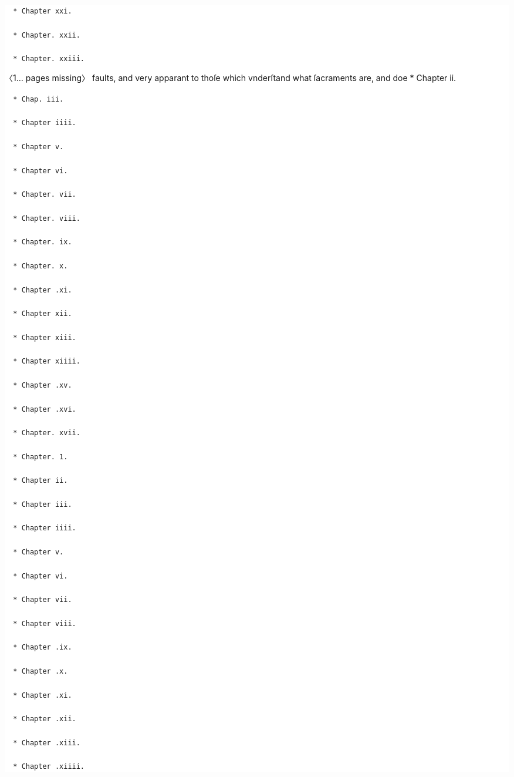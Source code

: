       * Chapter xxi.

      * Chapter. xxii.

      * Chapter. xxiii.
〈1… pages missing〉 faults, and very apparant to thoſe which vnderſtand what ſacraments are, and doe 
      * Chapter ii.

      * Chap. iii.

      * Chapter iiii.

      * Chapter v.

      * Chapter vi.

      * Chapter. vii.

      * Chapter. viii.

      * Chapter. ix.

      * Chapter. x.

      * Chapter .xi.

      * Chapter xii.

      * Chapter xiii.

      * Chapter xiiii.

      * Chapter .xv.

      * Chapter .xvi.

      * Chapter. xvii.

      * Chapter. 1.

      * Chapter ii.

      * Chapter iii.

      * Chapter iiii.

      * Chapter v.

      * Chapter vi.

      * Chapter vii.

      * Chapter viii.

      * Chapter .ix.

      * Chapter .x.

      * Chapter .xi.

      * Chapter .xii.

      * Chapter .xiii.

      * Chapter .xiiii.
